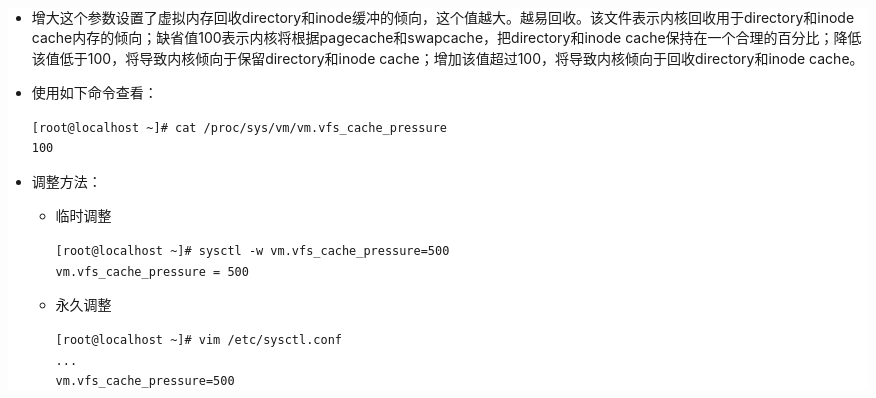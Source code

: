 - 增大这个参数设置了虚拟内存回收directory和inode缓冲的倾向，这个值越大。越易回收。该文件表示内核回收用于directory和inode cache内存的倾向；缺省值100表示内核将根据pagecache和swapcache，把directory和inode cache保持在一个合理的百分比；降低该值低于100，将导致内核倾向于保留directory和inode cache；增加该值超过100，将导致内核倾向于回收directory和inode cache。

- 使用如下命令查看：

  ```
  [root@localhost ~]# cat /proc/sys/vm/vm.vfs_cache_pressure
  100
  ```

- 调整方法：

  - 临时调整

    ```
    [root@localhost ~]# sysctl -w vm.vfs_cache_pressure=500
    vm.vfs_cache_pressure = 500
    ```

  - 永久调整

    ```
    [root@localhost ~]# vim /etc/sysctl.conf
    ...
    vm.vfs_cache_pressure=500
    ```

    